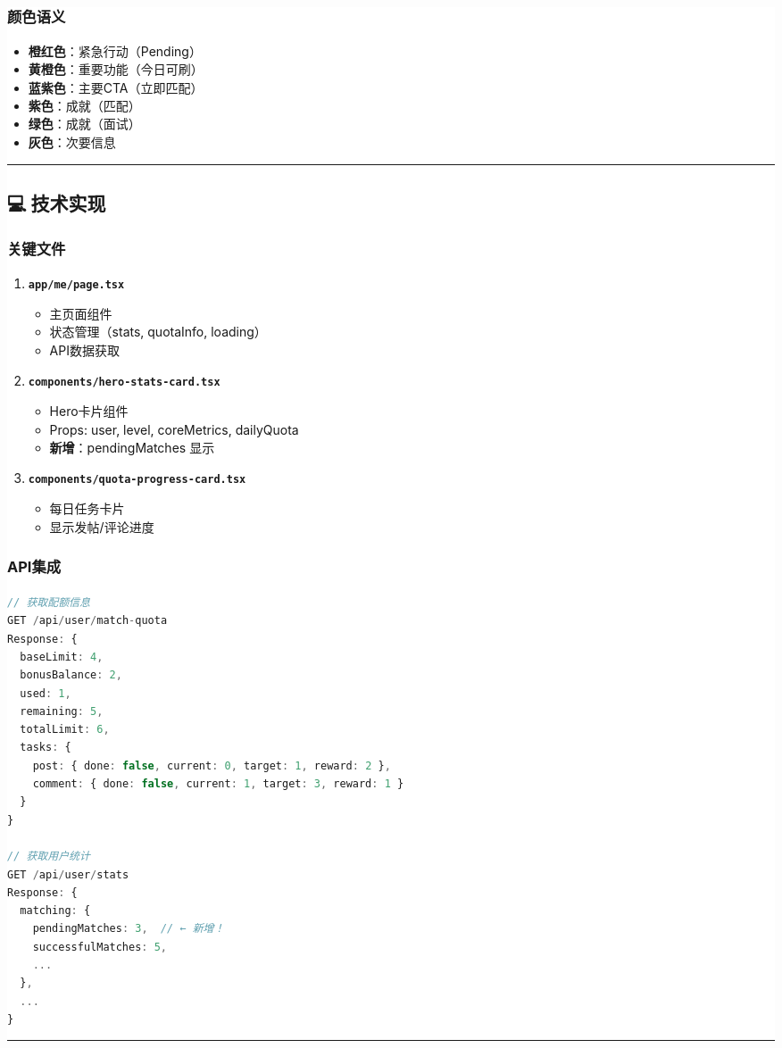 ### 颜色语义
- **橙红色**：紧急行动（Pending）
- **黄橙色**：重要功能（今日可刷）
- **蓝紫色**：主要CTA（立即匹配）
- **紫色**：成就（匹配）
- **绿色**：成就（面试）
- **灰色**：次要信息

---

## 💻 技术实现

### 关键文件
1. **`app/me/page.tsx`**
   - 主页面组件
   - 状态管理（stats, quotaInfo, loading）
   - API数据获取

2. **`components/hero-stats-card.tsx`**
   - Hero卡片组件
   - Props: user, level, coreMetrics, dailyQuota
   - **新增**：pendingMatches 显示

3. **`components/quota-progress-card.tsx`**
   - 每日任务卡片
   - 显示发帖/评论进度

### API集成
```typescript
// 获取配额信息
GET /api/user/match-quota
Response: {
  baseLimit: 4,
  bonusBalance: 2,
  used: 1,
  remaining: 5,
  totalLimit: 6,
  tasks: {
    post: { done: false, current: 0, target: 1, reward: 2 },
    comment: { done: false, current: 1, target: 3, reward: 1 }
  }
}

// 获取用户统计
GET /api/user/stats
Response: {
  matching: {
    pendingMatches: 3,  // ← 新增！
    successfulMatches: 5,
    ...
  },
  ...
}
```

---